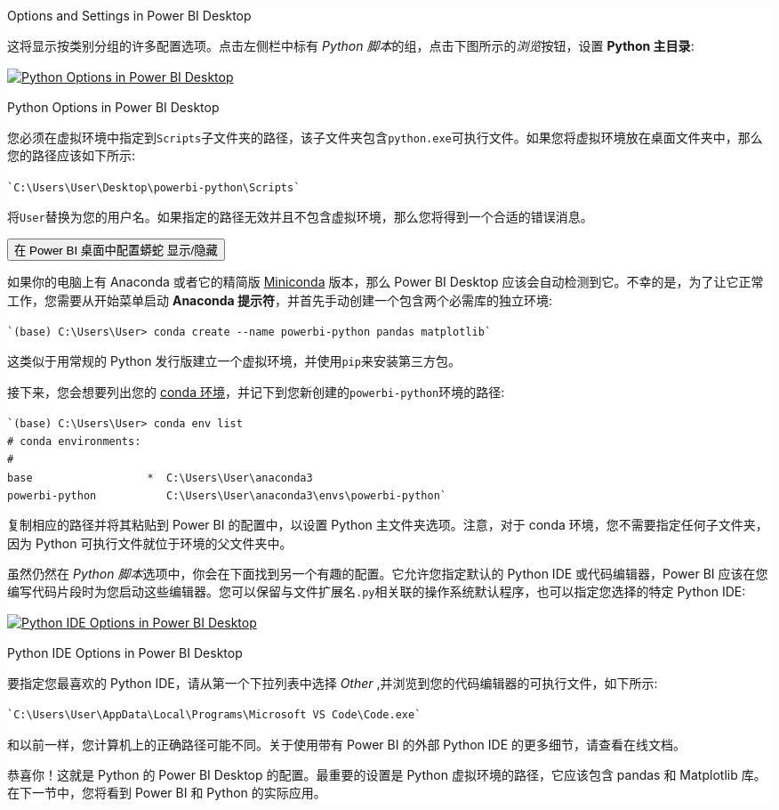 <figcaption class="figure-caption text-center">Options and Settings in Power BI Desktop</figcaption>

这将显示按类别分组的许多配置选项。点击左侧栏中标有 *Python 脚本*的组，点击下图所示的*浏览*按钮，设置 **Python 主目录**:

[![Python Options in Power BI Desktop](../Images/afb723e26ae92a5803375fb5f1871271.png)](https://files.realpython.com/media/powerbi_python_path2.379d9232b52f.png)

<figcaption class="figure-caption text-center">Python Options in Power BI Desktop</figcaption>

您必须在虚拟环境中指定到`Scripts`子文件夹的路径，该子文件夹包含`python.exe`可执行文件。如果您将虚拟环境放在桌面文件夹中，那么您的路径应该如下所示:

```
`C:\Users\User\Desktop\powerbi-python\Scripts` 
```

将`User`替换为您的用户名。如果指定的路径无效并且不包含虚拟环境，那么您将得到一个合适的错误消息。

<button class="btn w-100" data-toggle="collapse" data-target="#collapse1addc9" aria-expanded="false" aria-controls="collapse1addc9" markdown="1">在 Power BI 桌面中配置蟒蛇 显示/隐藏</button>

如果你的电脑上有 Anaconda 或者它的精简版 [Miniconda](https://docs.conda.io/en/latest/miniconda.html) 版本，那么 Power BI Desktop 应该会自动检测到它。不幸的是，为了让它正常工作，您需要从开始菜单启动 **Anaconda 提示符**，并首先手动创建一个包含两个必需库的独立环境:

```
`(base) C:\Users\User> conda create --name powerbi-python pandas matplotlib` 
```

这类似于用常规的 Python 发行版建立一个虚拟环境，并使用`pip`来安装第三方包。

接下来，您会想要列出您的 [conda 环境](https://docs.conda.io/projects/conda/en/latest/user-guide/concepts/environments.html)，并记下到您新创建的`powerbi-python`环境的路径:

```
`(base) C:\Users\User> conda env list
# conda environments:
#
base                  *  C:\Users\User\anaconda3
powerbi-python           C:\Users\User\anaconda3\envs\powerbi-python` 
```

复制相应的路径并将其粘贴到 Power BI 的配置中，以设置 Python 主文件夹选项。注意，对于 conda 环境，您不需要指定任何子文件夹，因为 Python 可执行文件就位于环境的父文件夹中。

虽然仍然在 *Python 脚本*选项中，你会在下面找到另一个有趣的配置。它允许您指定默认的 Python IDE 或代码编辑器，Power BI 应该在您编写代码片段时为您启动这些编辑器。您可以保留与文件扩展名`.py`相关联的操作系统默认程序，也可以指定您选择的特定 Python IDE:

[![Python IDE Options in Power BI Desktop](../Images/9eb8f24c43b7644542289f52738c8a00.png)](https://files.realpython.com/media/powerbi_ide2.3e4bb8953582.png)

<figcaption class="figure-caption text-center">Python IDE Options in Power BI Desktop</figcaption>

要指定您最喜欢的 Python IDE，请从第一个下拉列表中选择 *Other* ,并浏览到您的代码编辑器的可执行文件，如下所示:

```
`C:\Users\User\AppData\Local\Programs\Microsoft VS Code\Code.exe` 
```

和以前一样，您计算机上的正确路径可能不同。关于使用带有 Power BI 的外部 Python IDE 的更多细节，请查看在线文档。

恭喜你！这就是 Python 的 Power BI Desktop 的配置。最重要的设置是 Python 虚拟环境的路径，它应该包含 pandas 和 Matplotlib 库。在下一节中，您将看到 Power BI 和 Python 的实际应用。
